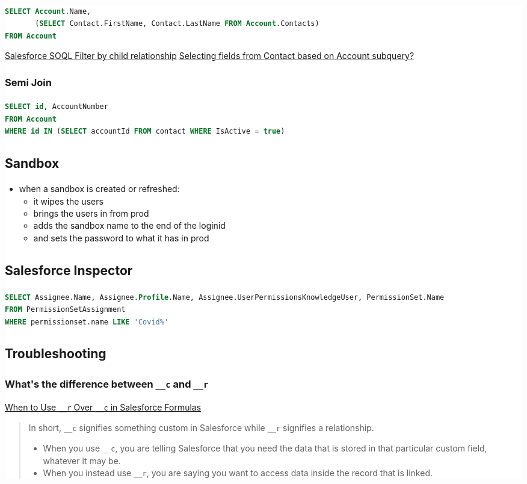 ```sql
SELECT Account.Name,
       (SELECT Contact.FirstName, Contact.LastName FROM Account.Contacts)
FROM Account
```

[Salesforce SOQL Filter by child relationship](https://stackoverflow.com/q/21316828/1366033)
[Selecting fields from Contact based on Account subquery?](https://salesforce.stackexchange.com/q/75892/69980)

### Semi Join

```sql
SELECT id, AccountNumber
FROM Account
WHERE id IN (SELECT accountId FROM contact WHERE IsActive = true)
```

## Sandbox

* when a sandbox is created or refreshed:
  * it wipes the users
  * brings the users in from prod
  * adds the sandbox name to the end of the loginid
  * and sets the password to what it has in prod




## Salesforce Inspector

```sql
SELECT Assignee.Name, Assignee.Profile.Name, Assignee.UserPermissionsKnowledgeUser, PermissionSet.Name
FROM PermissionSetAssignment
WHERE permissionset.name LIKE 'Covid%'
```


## Troubleshooting

### What's the difference between `__c` and `__r`

[When to Use `__r` Over `__c` in Salesforce Formulas](https://ledgeviewpartners.com/blog/use-__r-__c-salesforce-formulas/)

> In short, `__c` signifies something custom in Salesforce while `__r` signifies a relationship.
>
> * When you use `__c`, you are telling Salesforce that you need the data that is stored in that particular custom field, whatever it may be.
> * When you instead use `__r`, you are saying you want to access data inside the record that is linked.



